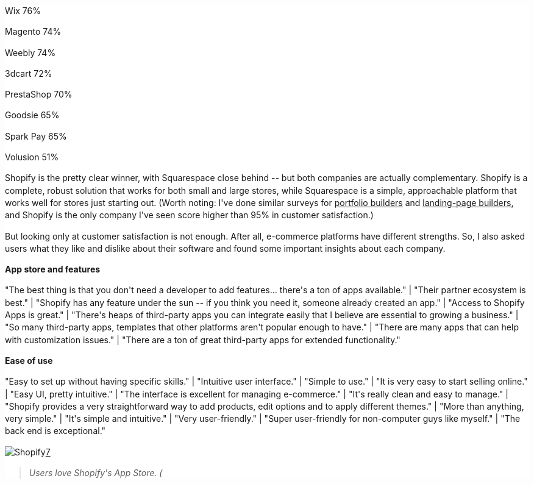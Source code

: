 Wix
76%

Magento
74%

Weebly
74%

3dcart
72%

PrestaShop
70%

Goodsie
65%

Spark Pay
65%

Volusion
51%

Shopify is the pretty clear winner, with Squarespace close behind -- but both companies are actually complementary. Shopify is a complete, robust solution that works for both small and large stores, while Squarespace is a simple, approachable platform that works well for stores just starting out. (Worth noting: I've done similar surveys for [portfolio builders](https://www.wisebuyer.com/portfolio-builders) and [landing-page builders](https://www.wisebuyer.com/landing-page-builders), and Shopify is the only company I've seen score higher than 95% in customer satisfaction.)

But looking only at customer satisfaction is not enough. After all, e-commerce platforms have different strengths. So, I also asked users what they like and dislike about their software and found some important insights about each company.

**App store and features**

"The best thing is that you don't need a developer to add features… there's a ton of apps available." | "Their partner ecosystem is best." | "Shopify has any feature under the sun -- if you think you need it, someone already created an app." | "Access to Shopify Apps is great." | "There's heaps of third-party apps you can integrate easily that I believe are essential to growing a business." | "So many third-party apps, templates that other platforms aren't popular enough to have." | "There are many apps that can help with customization issues." | "There are a ton of great third-party apps for extended functionality."

**Ease of use**

"Easy to set up without having specific skills." | "Intuitive user interface." | "Simple to use." | "It is very easy to start selling online." | "Easy UI, pretty intuitive." | "The interface is excellent for managing e-commerce." | "It's really clean and easy to manage." | "Shopify provides a very straightforward way to add products, edit options and to apply different themes." | "More than anything, very simple." | "It's simple and intuitive." | "Very user-friendly." | "Super user-friendly for non-computer guys like myself." | "The back end is exceptional."

![Shopify](https://www.smashingmagazine.com/wp-content/uploads/2017/03/Shopify-780w-opt.jpg)[7](https://www.smashingmagazine.com/2017/04/ultimate-guide-e-commerce-software-platforms/)

> _Users love Shopify's App Store. (_
